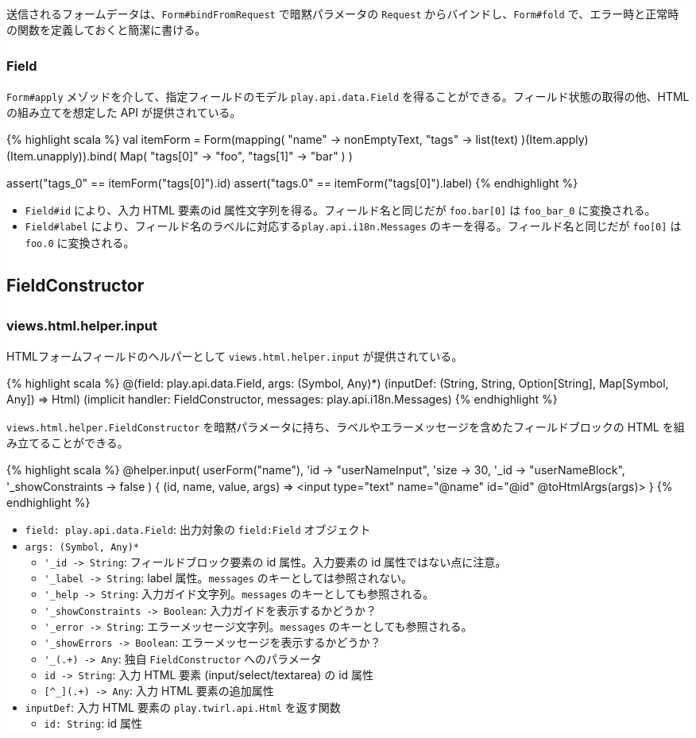 送信されるフォームデータは、`Form#bindFromRequest` で暗黙パラメータの `Request` からバインドし、`Form#fold` で、エラー時と正常時の関数を定義しておくと簡潔に書ける。

### Field

`Form#apply` メゾッドを介して、指定フィールドのモデル `play.api.data.Field` を得ることができる。フィールド状態の取得の他、HTMLの組み立てを想定した API が提供されている。

{% highlight scala %}
val itemForm = Form(mapping(
  "name" -> nonEmptyText,
  "tags" -> list(text)
)(Item.apply)(Item.unapply)).bind(
  Map(
    "tags[0]" -> "foo",
    "tags[1]" -> "bar"
  )
)

assert("tags_0" == itemForm("tags[0]").id)
assert("tags.0" == itemForm("tags[0]").label)
{% endhighlight %}

* `Field#id` により、入力 HTML 要素のid 属性文字列を得る。フィールド名と同じだが `foo.bar[0]` は `foo_bar_0`  に変換される。
* `Field#label` により、フィールド名のラベルに対応する`play.api.i18n.Messages` のキーを得る。フィールド名と同じだが `foo[0]` は `foo.0`  に変換される。

## FieldConstructor

### views.html.helper.input

HTMLフォームフィールドのヘルパーとして `views.html.helper.input` が提供されている。

{% highlight scala %}
@(field: play.api.data.Field, args: (Symbol, Any)*)
(inputDef: (String, String, Option[String], Map[Symbol, Any]) => Html)
(implicit handler: FieldConstructor, messages: play.api.i18n.Messages)
{% endhighlight %}

`views.html.helper.FieldConstructor` を暗黙パラメータに持ち、ラベルやエラーメッセージを含めたフィールドブロックの HTML を組み立てることができる。

{% highlight scala %}
@helper.input(
  userForm("name"),
  'id -> "userNameInput",
  'size -> 30,
  '_id -> "userNameBlock",
  '_showConstraints -> false
) { (id, name, value, args) =>
  <input type="text" name="@name" id="@id" @toHtmlArgs(args)>
}
{% endhighlight %}

* `field: play.api.data.Field`: 出力対象の `field:Field` オブジェクト
* `args: (Symbol, Any)*`
  * `'_id -> String`: フィールドブロック要素の id 属性。入力要素の id 属性ではない点に注意。
  * `'_label -> String`: label 属性。`messages` のキーとしては参照されない。
  * `'_help -> String`: 入力ガイド文字列。`messages` のキーとしても参照される。
  * `'_showConstraints -> Boolean`: 入力ガイドを表示するかどうか？
  * `'_error -> String`: エラーメッセージ文字列。`messages` のキーとしても参照される。
  * `'_showErrors -> Boolean`: エラーメッセージを表示するかどうか？
  * `'_(.+) -> Any`: 独自 `FieldConstructor` へのパラメータ
  * `id -> String`: 入力 HTML 要素 (input/select/textarea) の id 属性
  * `[^_](.+) -> Any`: 入力 HTML 要素の追加属性
* `inputDef`: 入力 HTML 要素の `play.twirl.api.Html` を返す関数
  * `id: String`: id 属性